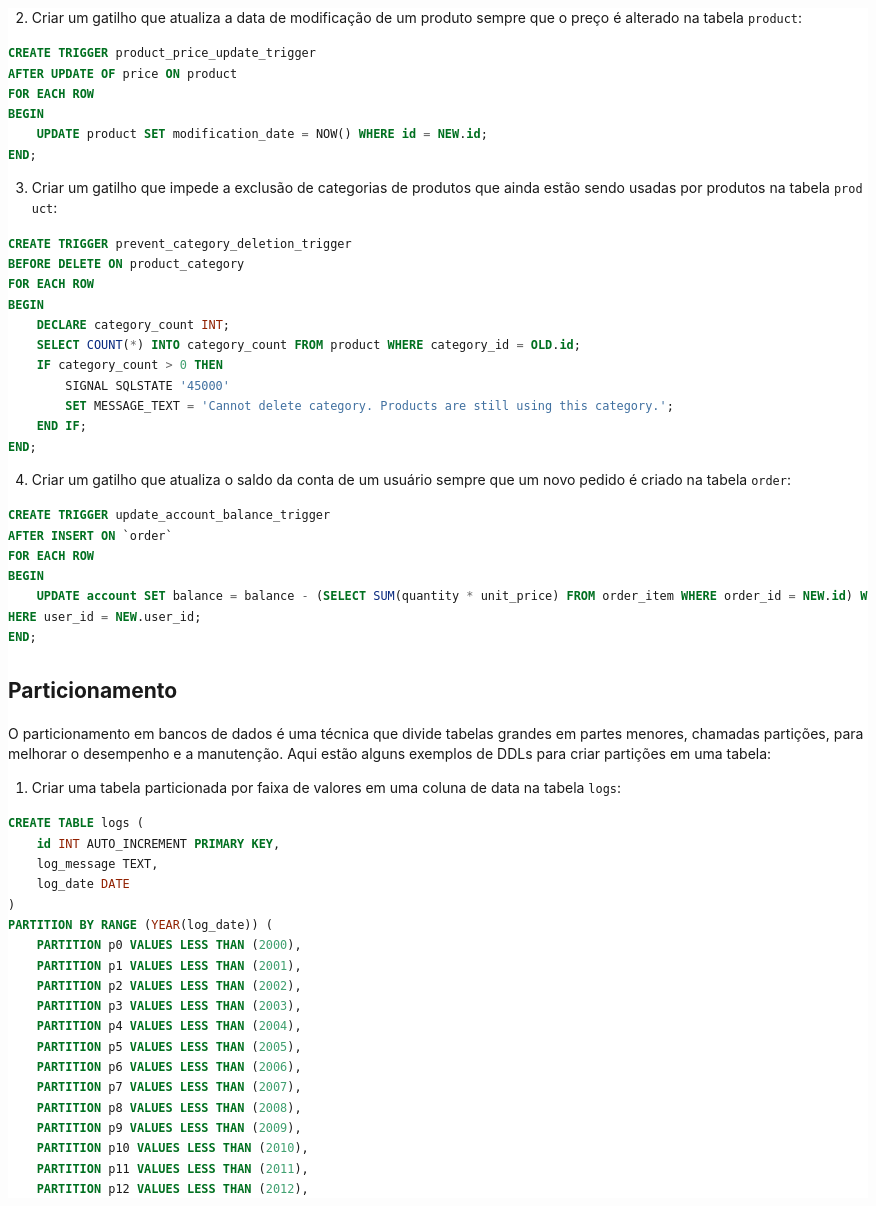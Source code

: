 2. Criar um gatilho que atualiza a data de modificação de um produto sempre que o preço é alterado na tabela `product`:
```sql
CREATE TRIGGER product_price_update_trigger
AFTER UPDATE OF price ON product
FOR EACH ROW
BEGIN
    UPDATE product SET modification_date = NOW() WHERE id = NEW.id;
END;
```

3. Criar um gatilho que impede a exclusão de categorias de produtos que ainda estão sendo usadas por produtos na tabela `product`:
```sql
CREATE TRIGGER prevent_category_deletion_trigger
BEFORE DELETE ON product_category
FOR EACH ROW
BEGIN
    DECLARE category_count INT;
    SELECT COUNT(*) INTO category_count FROM product WHERE category_id = OLD.id;
    IF category_count > 0 THEN
        SIGNAL SQLSTATE '45000'
        SET MESSAGE_TEXT = 'Cannot delete category. Products are still using this category.';
    END IF;
END;
```

4. Criar um gatilho que atualiza o saldo da conta de um usuário sempre que um novo pedido é criado na tabela `order`:
```sql
CREATE TRIGGER update_account_balance_trigger
AFTER INSERT ON `order`
FOR EACH ROW
BEGIN
    UPDATE account SET balance = balance - (SELECT SUM(quantity * unit_price) FROM order_item WHERE order_id = NEW.id) WHERE user_id = NEW.user_id;
END;
```

## Particionamento

O particionamento em bancos de dados é uma técnica que divide tabelas grandes em partes menores, chamadas partições, para melhorar o desempenho e a manutenção. Aqui estão alguns exemplos de DDLs para criar partições em uma tabela:

1. Criar uma tabela particionada por faixa de valores em uma coluna de data na tabela `logs`:
```sql
CREATE TABLE logs (
    id INT AUTO_INCREMENT PRIMARY KEY,
    log_message TEXT,
    log_date DATE
)
PARTITION BY RANGE (YEAR(log_date)) (
    PARTITION p0 VALUES LESS THAN (2000),
    PARTITION p1 VALUES LESS THAN (2001),
    PARTITION p2 VALUES LESS THAN (2002),
    PARTITION p3 VALUES LESS THAN (2003),
    PARTITION p4 VALUES LESS THAN (2004),
    PARTITION p5 VALUES LESS THAN (2005),
    PARTITION p6 VALUES LESS THAN (2006),
    PARTITION p7 VALUES LESS THAN (2007),
    PARTITION p8 VALUES LESS THAN (2008),
    PARTITION p9 VALUES LESS THAN (2009),
    PARTITION p10 VALUES LESS THAN (2010),
    PARTITION p11 VALUES LESS THAN (2011),
    PARTITION p12 VALUES LESS THAN (2012),
```